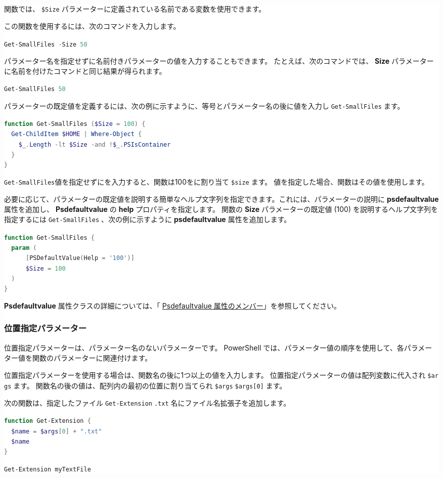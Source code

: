 関数では、 `$Size` パラメーターに定義されている名前である変数を使用できます。

この関数を使用するには、次のコマンドを入力します。

```powershell
Get-SmallFiles -Size 50
```

パラメーター名を指定せずに名前付きパラメーターの値を入力することもできます。
たとえば、次のコマンドでは、 **Size** パラメーターに名前を付けたコマンドと同じ結果が得られます。

```powershell
Get-SmallFiles 50
```

パラメーターの既定値を定義するには、次の例に示すように、等号とパラメーター名の後に値を入力し `Get-SmallFiles` ます。

```powershell
function Get-SmallFiles ($Size = 100) {
  Get-ChildItem $HOME | Where-Object {
    $_.Length -lt $Size -and !$_.PSIsContainer
  }
}
```

`Get-SmallFiles`値を指定せずにを入力すると、関数は100をに割り当て `$size` ます。 値を指定した場合、関数はその値を使用します。

必要に応じて、パラメーターの既定値を説明する簡単なヘルプ文字列を指定できます。これには、パラメーターの説明に **psdefaultvalue** 属性を追加し、 **Psdefaultvalue** の **help** プロパティを指定します。 関数の **Size** パラメーターの既定値 (100) を説明するヘルプ文字列を指定するには `Get-SmallFiles` 、次の例に示すように **psdefaultvalue** 属性を追加します。

```powershell
function Get-SmallFiles {
  param (
      [PSDefaultValue(Help = '100')]
      $Size = 100
  )
}
```

**Psdefaultvalue** 属性クラスの詳細については、「 [Psdefaultvalue 属性のメンバー](/dotnet/api/system.management.automation.psdefaultvalueattribute)」を参照してください。

### <a name="positional-parameters"></a>位置指定パラメーター

位置指定パラメーターは、パラメーター名のないパラメーターです。 PowerShell では、パラメーター値の順序を使用して、各パラメーター値を関数のパラメーターに関連付けます。

位置指定パラメーターを使用する場合は、関数名の後に1つ以上の値を入力します。 位置指定パラメーターの値は配列変数に代入され `$args` ます。
関数名の後の値は、配列内の最初の位置に割り当てられ `$args` `$args[0]` ます。

次の関数は、指定したファイル `Get-Extension` `.txt` 名にファイル名拡張子を追加します。

```powershell
function Get-Extension {
  $name = $args[0] + ".txt"
  $name
}
```

```powershell
Get-Extension myTextFile
```
